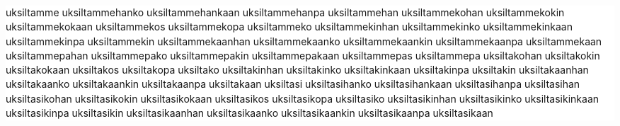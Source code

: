 uksiltamme
uksiltammehanko
uksiltammehankaan
uksiltammehanpa
uksiltammehan
uksiltammekohan
uksiltammekokin
uksiltammekokaan
uksiltammekos
uksiltammekopa
uksiltammeko
uksiltammekinhan
uksiltammekinko
uksiltammekinkaan
uksiltammekinpa
uksiltammekin
uksiltammekaanhan
uksiltammekaanko
uksiltammekaankin
uksiltammekaanpa
uksiltammekaan
uksiltammepahan
uksiltammepako
uksiltammepakin
uksiltammepakaan
uksiltammepas
uksiltammepa
uksiltakohan
uksiltakokin
uksiltakokaan
uksiltakos
uksiltakopa
uksiltako
uksiltakinhan
uksiltakinko
uksiltakinkaan
uksiltakinpa
uksiltakin
uksiltakaanhan
uksiltakaanko
uksiltakaankin
uksiltakaanpa
uksiltakaan
uksiltasi
uksiltasihanko
uksiltasihankaan
uksiltasihanpa
uksiltasihan
uksiltasikohan
uksiltasikokin
uksiltasikokaan
uksiltasikos
uksiltasikopa
uksiltasiko
uksiltasikinhan
uksiltasikinko
uksiltasikinkaan
uksiltasikinpa
uksiltasikin
uksiltasikaanhan
uksiltasikaanko
uksiltasikaankin
uksiltasikaanpa
uksiltasikaan